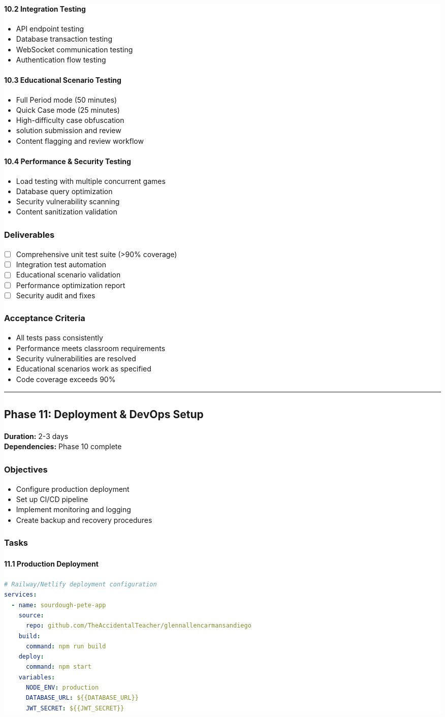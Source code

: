 #### 10.2 Integration Testing
- API endpoint testing
- Database transaction testing
- WebSocket communication testing
- Authentication flow testing

#### 10.3 Educational Scenario Testing
- Full Period mode (50 minutes)
- Quick Case mode (25 minutes)
- High-difficulty case obfuscation
- solution submission and review
- Content flagging and review workflow

#### 10.4 Performance & Security Testing
- Load testing with multiple concurrent games
- Database query optimization
- Security vulnerability scanning
- Content sanitization validation

### Deliverables
- [ ] Comprehensive unit test suite (>90% coverage)
- [ ] Integration test automation
- [ ] Educational scenario validation
- [ ] Performance optimization report
- [ ] Security audit and fixes

### Acceptance Criteria
- All tests pass consistently
- Performance meets classroom requirements
- Security vulnerabilities are resolved
- Educational scenarios work as specified
- Code coverage exceeds 90%

---

## Phase 11: Deployment & DevOps Setup

**Duration:** 2-3 days  
**Dependencies:** Phase 10 complete  

### Objectives
- Configure production deployment
- Set up CI/CD pipeline
- Implement monitoring and logging
- Create backup and recovery procedures

### Tasks

#### 11.1 Production Deployment
```yaml
# Railway/Netlify deployment configuration
services:
  - name: sourdough-pete-app
    source:
      repo: github.com/TheAccidentalTeacher/glennallencarmansandiego
    build:
      command: npm run build
    deploy:
      command: npm start
    variables:
      NODE_ENV: production
      DATABASE_URL: ${{DATABASE_URL}}
      JWT_SECRET: ${{JWT_SECRET}}
```